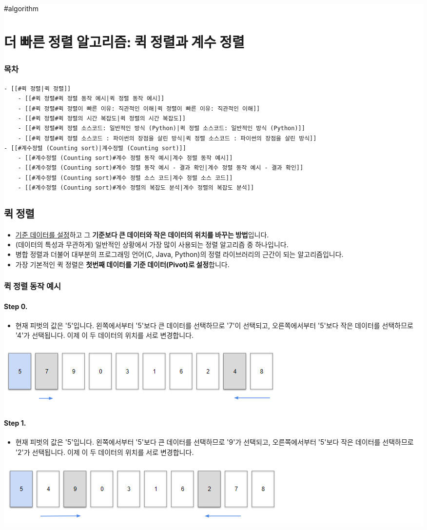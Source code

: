 #algorithm 

# 더 빠른 정렬 알고리즘: 퀵 정렬과 계수 정렬

### 목차
```ad-note
- [[#퀵 정렬|퀵 정렬]]
	- [[#퀵 정렬#퀵 정렬 동작 예시|퀵 정렬 동작 예시]]
	- [[#퀵 정렬#퀵 정렬이 빠른 이유: 직관적인 이해|퀵 정렬이 빠른 이유: 직관적인 이해]]
	- [[#퀵 정렬#퀵 정렬의 시간 복잡도|퀵 정렬의 시간 복잡도]]
	- [[#퀵 정렬#퀵 정렬 소스코드: 일반적인 방식 (Python)|퀵 정렬 소스코드: 일반적인 방식 (Python)]]
	- [[#퀵 정렬#퀵 정렬 소스코드 : 파이썬의 장점을 살린 방식|퀵 정렬 소스코드 : 파이썬의 장점을 살린 방식]]
- [[#계수정렬 (Counting sort)|계수정렬 (Counting sort)]]
	- [[#계수정렬 (Counting sort)#계수 정렬 동작 예시|계수 정렬 동작 예시]]
	- [[#계수정렬 (Counting sort)#계수 정렬 동작 예시 - 결과 확인|계수 정렬 동작 예시 - 결과 확인]]
	- [[#계수정렬 (Counting sort)#계수 정렬 소스 코드|계수 정렬 소스 코드]]
	- [[#계수정렬 (Counting sort)#계수 정렬의 복잡도 분석|계수 정렬의 복잡도 분석]]
```


## 퀵 정렬
- <u>기준 데이터를 설정</u>하고 그 **기준보다 큰 데이터와 작은 데이터의 위치를 바꾸는 방법**입니다. 
- (데이터의 특성과 무관하게) 일반적인 상황에서 가장 많이 사용되는 정렬 알고리즘 중 하나입니다. 
- 병합 정렬과 더불어 대부분의 프로그래밍 언어(C, Java, Python)의 정렬 라이브러리의 근간이 되는 알고리즘입니다. 
- 가장 기본적인 퀵 정렬은 **첫번째 데이터를 기준 데이터(Pivot)로 설정**합니다.

### 퀵 정렬 동작 예시
#### Step 0.
- 현재 피벗의 값은 '5'입니다. 왼쪽에서부터 '5'보다 큰 데이터를 선택하므로 '7'이 선택되고, 오른쪽에서부터 '5'보다 작은 데이터를 선택하므로 '4'가 선택됩니다. 이제 이 두 데이터의 위치를 서로 변경합니다. 

![](assets/06.%20퀵%20정렬%20(Quick%20Sort).png)

#### Step 1.
- 현재 피벗의 값은 '5'입니다. 왼쪽에서부터 '5'보다 큰 데이터를 선택하므로 '9'가 선택되고, 오른쪽에서부터 '5'보다 작은 데이터를 선택하므로 '2'가 선택됩니다. 이제 이 두 데이터의 위치를 서로 변경합니다.

![](assets/06.%20퀵%20정렬%20(Quick%20Sort)-1.png)
